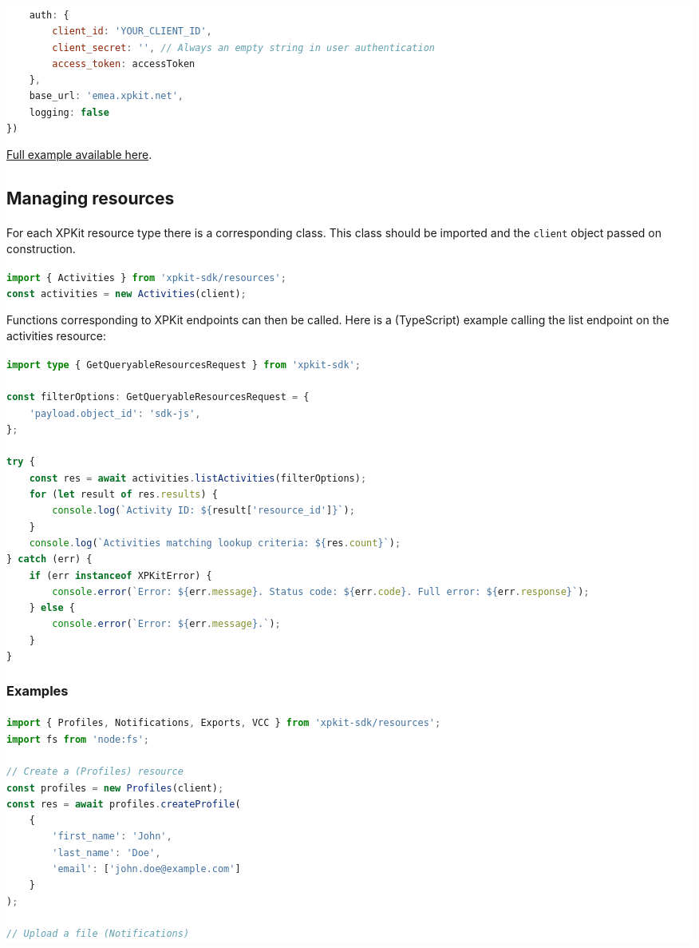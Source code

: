 ```javascript
    auth: {
        client_id: 'YOUR_CLIENT_ID',
        client_secret: '', // Always an empty string in user authentication
        access_token: accessToken
    },
    base_url: 'emea.xpkit.net',
    logging: false
})
```

[Full example available here](https://github.com/XPKit/registration-site-demo/blob/main/src/views/RegisterView.vue).

## Managing resources

For each XPKit resource type there is a corresponding class. This class should be imported and the `client` object passed on construction.

```javascript
import { Activities } from 'xpkit-sdk/resources';
const activities = new Activities(client);
```

Functions corresponding to XPKit endpoints can then be called. Here is a (TypeScript) example calling the list endpoint on the activities resource:

```typescript
import type { GetQueryableResourcesRequest } from 'xpkit-sdk';

const filterOptions: GetQueryableResourcesRequest = {
    'payload.object_id': 'sdk-js',
};

try {
    const res = await activities.listActivities(filterOptions);
    for (let result of res.results) {
        console.log(`Activity ID: ${result['resource_id']}`);
    }
    console.log(`Activities matching lookup criteria: ${res.count}`);
} catch (err) {
    if (err instanceof XPKitError) {
        console.error(`Error: ${err.message}. Status code: ${err.code}. Full error: ${err.response}`);
    } else {
        console.error(`Error: ${err.message}.`);
    }
}
```

### Examples

```javascript
import { Profiles, Notifications, Exports, VCC } from 'xpkit-sdk/resources';
import fs from 'node:fs';

// Create a (Profiles) resource
const profiles = new Profiles(client);
const res = await profiles.createProfile(
    {
        'first_name': 'John',
        'last_name': 'Doe',
        'email': ['john.doe@example.com']
    }
);

// Upload a file (Notifications)
```